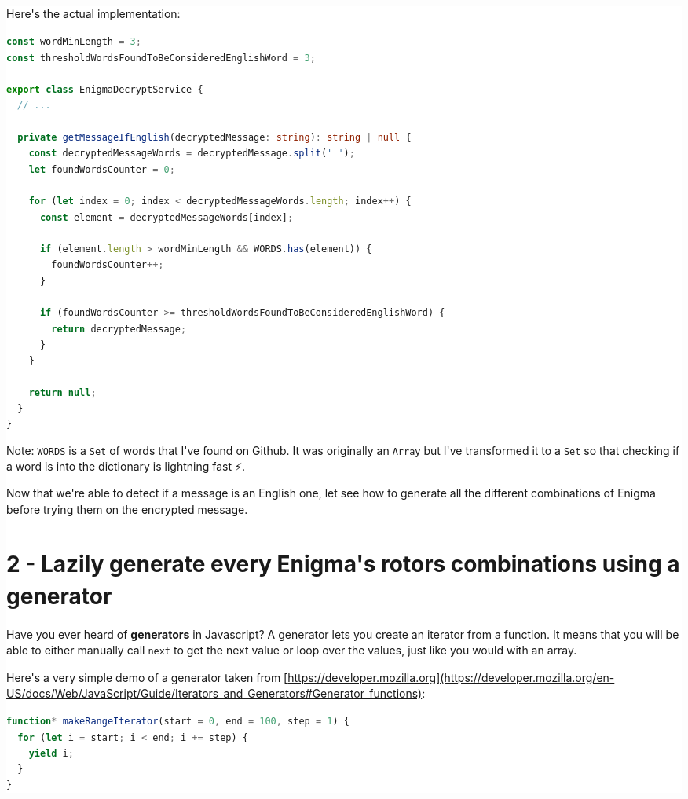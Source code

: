 Here's the actual implementation:

```ts
const wordMinLength = 3;
const thresholdWordsFoundToBeConsideredEnglishWord = 3;

export class EnigmaDecryptService {
  // ...

  private getMessageIfEnglish(decryptedMessage: string): string | null {
    const decryptedMessageWords = decryptedMessage.split(' ');
    let foundWordsCounter = 0;

    for (let index = 0; index < decryptedMessageWords.length; index++) {
      const element = decryptedMessageWords[index];

      if (element.length > wordMinLength && WORDS.has(element)) {
        foundWordsCounter++;
      }

      if (foundWordsCounter >= thresholdWordsFoundToBeConsideredEnglishWord) {
        return decryptedMessage;
      }
    }

    return null;
  }
}
```

Note: `WORDS` is a `Set` of words that I've found on Github. It was originally an `Array` but I've transformed it to a `Set` so that checking if a word is into the dictionary is lightning fast :zap:.

Now that we're able to detect if a message is an English one, let see how to generate all the different combinations of Enigma before trying them on the encrypted message.

# 2 - Lazily generate every Enigma's rotors combinations using a generator

Have you ever heard of **[generators](https://developer.mozilla.org/en-US/docs/Web/JavaScript/Guide/Iterators_and_Generators#Generator_functions)** in Javascript? A generator lets you create an [iterator](https://developer.mozilla.org/en-US/docs/Web/JavaScript/Guide/Iterators_and_Generators#Iterators) from a function. It means that you will be able to either manually call `next` to get the next value or loop over the values, just like you would with an array.

Here's a very simple demo of a generator taken from [https://developer.mozilla.org](https://developer.mozilla.org/en-US/docs/Web/JavaScript/Guide/Iterators_and_Generators#Generator_functions):

```ts
function* makeRangeIterator(start = 0, end = 100, step = 1) {
  for (let i = start; i < end; i += step) {
    yield i;
  }
}
```
